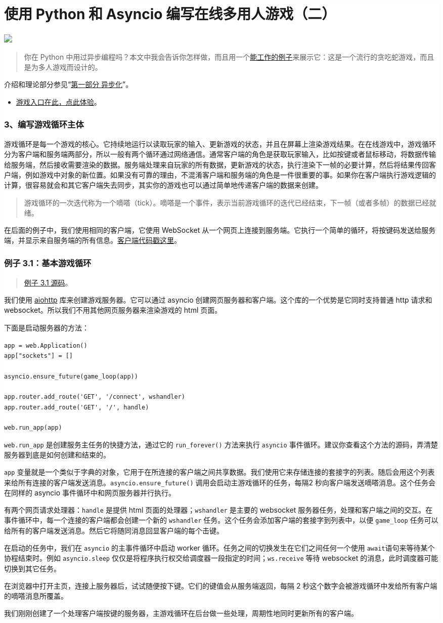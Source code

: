 使用 Python 和 Asyncio 编写在线多用人游戏（二）
==================================================================

![](https://7webpages.com/media/cache/fd/d1/fdd1f8f8bbbf4166de5f715e6ed0ac00.gif)

> 你在 Python 中用过异步编程吗？本文中我会告诉你怎样做，而且用一个[能工作的例子][1]来展示它：这是一个流行的贪吃蛇游戏，而且是为多人游戏而设计的。

介绍和理论部分参见“[第一部分 异步化][2]”。

- [游戏入口在此，点此体验][1]。

### 3、编写游戏循环主体

游戏循环是每一个游戏的核心。它持续地运行以读取玩家的输入、更新游戏的状态，并且在屏幕上渲染游戏结果。在在线游戏中，游戏循环分为客户端和服务端两部分，所以一般有两个循环通过网络通信。通常客户端的角色是获取玩家输入，比如按键或者鼠标移动，将数据传输给服务端，然后接收需要渲染的数据。服务端处理来自玩家的所有数据，更新游戏的状态，执行渲染下一帧的必要计算，然后将结果传回客户端，例如游戏中对象的新位置。如果没有可靠的理由，不混淆客户端和服务端的角色是一件很重要的事。如果你在客户端执行游戏逻辑的计算，很容易就会和其它客户端失去同步，其实你的游戏也可以通过简单地传递客户端的数据来创建。

> 游戏循环的一次迭代称为一个嘀嗒（tick）。嘀嗒是一个事件，表示当前游戏循环的迭代已经结束，下一帧（或者多帧）的数据已经就绪。

在后面的例子中，我们使用相同的客户端，它使用 WebSocket 从一个网页上连接到服务端。它执行一个简单的循环，将按键码发送给服务端，并显示来自服务端的所有信息。[客户端代码戳这里][4]。

### 例子 3.1：基本游戏循环

> [例子 3.1 源码][5]。

我们使用 [aiohttp][6] 库来创建游戏服务器。它可以通过 asyncio 创建网页服务器和客户端。这个库的一个优势是它同时支持普通 http 请求和 websocket。所以我们不用其他网页服务器来渲染游戏的 html 页面。

下面是启动服务器的方法：

```
app = web.Application()
app["sockets"] = []

asyncio.ensure_future(game_loop(app))

app.router.add_route('GET', '/connect', wshandler)
app.router.add_route('GET', '/', handle)

web.run_app(app)
```

`web.run_app` 是创建服务主任务的快捷方法，通过它的 `run_forever()` 方法来执行 `asyncio` 事件循环。建议你查看这个方法的源码，弄清楚服务器到底是如何创建和结束的。

`app` 变量就是一个类似于字典的对象，它用于在所连接的客户端之间共享数据。我们使用它来存储连接的套接字的列表。随后会用这个列表来给所有连接的客户端发送消息。`asyncio.ensure_future()` 调用会启动主游戏循环的任务，每隔2 秒向客户端发送嘀嗒消息。这个任务会在同样的 asyncio 事件循环中和网页服务器并行执行。

有两个网页请求处理器：`handle` 是提供 html 页面的处理器；`wshandler` 是主要的 websocket 服务器任务，处理和客户端之间的交互。在事件循环中，每一个连接的客户端都会创建一个新的 `wshandler` 任务。这个任务会添加客户端的套接字到列表中，以便 `game_loop` 任务可以给所有的客户端发送消息。然后它将随同消息回显客户端的每个击键。

在启动的任务中，我们在 `asyncio` 的主事件循环中启动 worker 循环。任务之间的切换发生在它们之间任何一个使用 `await`语句来等待某个协程结束时。例如 `asyncio.sleep` 仅仅是将程序执行权交给调度器一段指定的时间；`ws.receive` 等待 websocket 的消息，此时调度器可能切换到其它任务。

在浏览器中打开主页，连接上服务器后，试试随便按下键。它们的键值会从服务端返回，每隔 2 秒这个数字会被游戏循环中发给所有客户端的嘀嗒消息所覆盖。

我们刚刚创建了一个处理客户端按键的服务器，主游戏循环在后台做一些处理，周期性地同时更新所有的客户端。


[a]: https://7webpages.com/blog/writing-online-multiplayer-game-with-python-and-asyncio-writing-game-loop/
[1]: http://snakepit-game.com/
[2]: https://linux.cn/article-7767-1.html
[3]: http://snakepit-game.com/
[4]: https://github.com/7WebPages/snakepit-game/blob/master/simple/index.html
[5]: https://github.com/7WebPages/snakepit-game/blob/master/simple/game_loop_basic.py
[6]: http://aiohttp.readthedocs.org/
[7]: https://github.com/7WebPages/snakepit-game/blob/master/simple/game_loop_handler.py
[8]: https://github.com/7WebPages/snakepit-game/blob/master/simple/game_loop_global.py
[9]: https://github.com/7WebPages/snakepit-game/blob/master/simple/game_loop_wait.py
[10]: https://github.com/7WebPages/snakepit-game/blob/master/simple/game_loop_thread.py
[11]: https://github.com/7WebPages/snakepit-game/blob/master/simple/game_loop_process.py
[12]: https://github.com/aio-libs/aiomcache
[13]: https://github.com/aio-libs/aiozmq
[14]: https://github.com/aio-libs/aioredis
[15]: https://github.com/KeepSafe/aiohttp/blob/master/examples/mpsrv.py
[16]: https://docs.python.org/3.5/library/multiprocessing.html
[17]: https://github.com/dano/aioprocessing